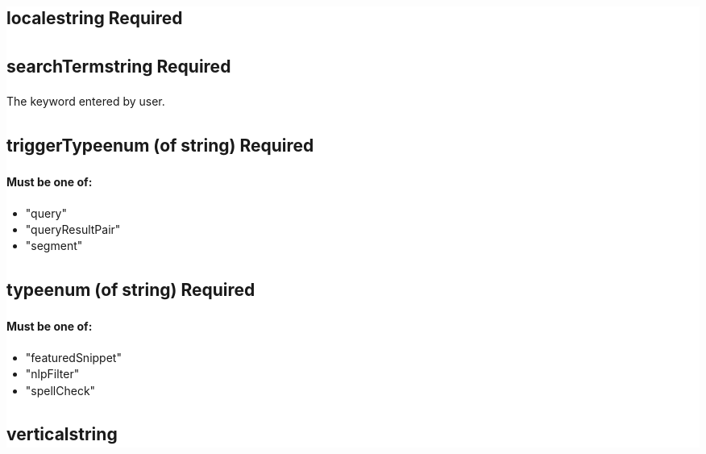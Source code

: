 <h2 class="mb-0"><span class="property-name">locale</span><span class="value-type">string</span> <span class="required-property">Required</span></h2> </div> <div aria-labelledby="headinglocale" class="collapse show property-definition-div" data-parent="#accordionlocale" id="locale"> <div class="schema-card-body"> </div> </div> </div> </div> <div class="accordion" id="accordionsearchTerm"> <div class="schema-card"> <div class="schema-card-header" id="headingsearchTerm"> <h2 class="mb-0"><span class="property-name">searchTerm</span><span class="value-type">string</span> <span class="required-property">Required</span></h2> </div> <div aria-labelledby="headingsearchTerm" class="collapse show property-definition-div" data-parent="#accordionsearchTerm" id="searchTerm"> <div class="schema-card-body"> <span class="description"><p>The keyword entered by user.</p> </span> </div> </div> </div> </div> <div class="accordion" id="accordiontriggerType"> <div class="schema-card"> <div class="schema-card-header" id="headingtriggerType"> <h2 class="mb-0"><span class="property-name">triggerType</span><span class="value-type">enum (of string)</span> <span class="required-property">Required</span></h2> </div> <div aria-labelledby="headingtriggerType" class="collapse show property-definition-div" data-parent="#accordiontriggerType" id="triggerType"> <div class="schema-card-body"> <div class="enum-value" id="triggerType_enum"> <h4>Must be one of:</h4> <ul class="list-group"><li class="list-group-item">"query"</li><li class="list-group-item">"queryResultPair"</li><li class="list-group-item">"segment"</li></ul> </div> </div> </div> </div> </div> <div class="accordion" id="accordiontype"> <div class="schema-card"> <div class="schema-card-header" id="headingtype"> <h2 class="mb-0"><span class="property-name">type</span><span class="value-type">enum (of string)</span> <span class="required-property">Required</span></h2> </div> <div aria-labelledby="headingtype" class="collapse show property-definition-div" data-parent="#accordiontype" id="type"> <div class="schema-card-body"> <div class="enum-value" id="type_enum"> <h4>Must be one of:</h4> <ul class="list-group"><li class="list-group-item">"featuredSnippet"</li><li class="list-group-item">"nlpFilter"</li><li class="list-group-item">"spellCheck"</li></ul> </div> </div> </div> </div> </div> <div class="accordion" id="accordionvertical"> <div class="schema-card"> <div class="schema-card-header" id="headingvertical"> <h2 class="mb-0"><span class="property-name">vertical</span><span class="value-type">string</span></h2> </div> <div aria-labelledby="headingvertical" class="collapse show property-definition-div" data-parent="#accordionvertical" id="vertical"> <div class="schema-card-body"> </div> </div> </div> </div> </main> </div> </div> 
